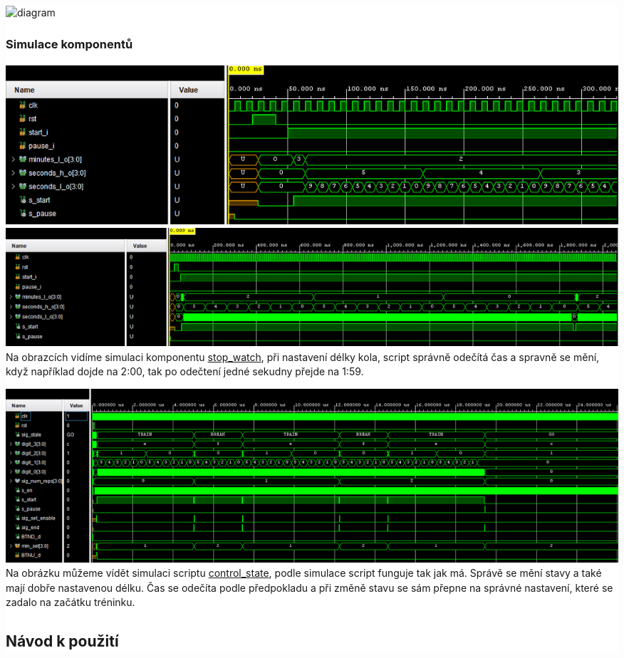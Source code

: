 ![diagram](https://user-images.githubusercontent.com/61315339/235538320-8d389bdf-28bb-4661-9fe9-6571cd6a70f4.png)


### Simulace komponentů
![simulation](pictures/Stopwatch_count_start.png)
![simulation](pictures/Stopwatch_count_3_min.png)
Na obrazcích vidíme simulaci komponentu [stop_watch](https://github.com/grizzly42/projekt/blob/main/project/project.srcs/sources_1/new/stop_watch.vhd), při nastavení délky kola, script správně odečítá čas a spravně se mění, když například dojde na 2:00, tak po odečtení jedné sekudny přejde na 1:59.

![simulation](pictures/Control_train_break_2.png)
Na obrázku můžeme vídět simulaci scriptu [control_state](https://github.com/grizzly42/projekt/blob/main/project/project.srcs/sources_1/new/control_state.vhd), podle simulace script funguje tak jak má. Správě se mění stavy a také mají dobře nastavenou délku. Čas se odečíta podle předpokladu a při změně stavu se sám přepne na správné nastavení, které se zadalo na začátku tréninku. 

## Návod k použití
